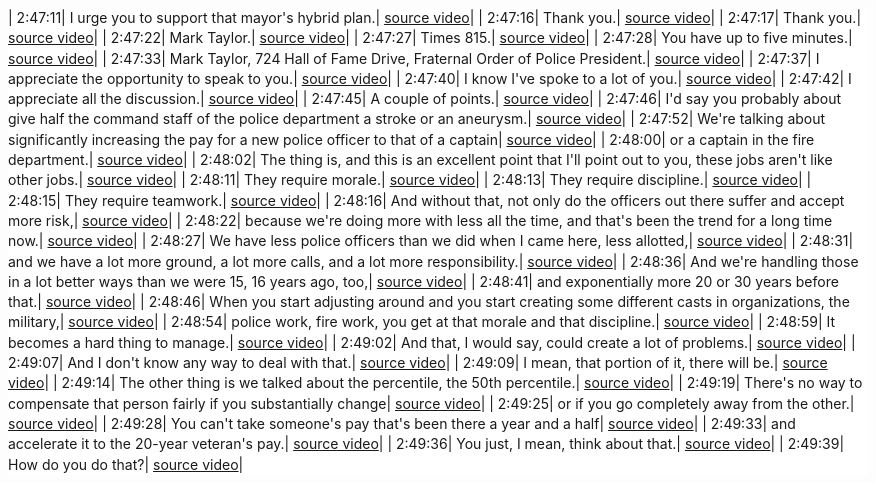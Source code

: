 | 2:47:11| I urge you to support that mayor's hybrid plan.| [source video](https://archive.org/details/citycouncilworkshop120503?start=10031)|
| 2:47:16| Thank you.| [source video](https://archive.org/details/citycouncilworkshop120503?start=10036)|
| 2:47:17| Thank you.| [source video](https://archive.org/details/citycouncilworkshop120503?start=10037)|
| 2:47:22| Mark Taylor.| [source video](https://archive.org/details/citycouncilworkshop120503?start=10042)|
| 2:47:27| Times 815.| [source video](https://archive.org/details/citycouncilworkshop120503?start=10047)|
| 2:47:28| You have up to five minutes.| [source video](https://archive.org/details/citycouncilworkshop120503?start=10048)|
| 2:47:33| Mark Taylor, 724 Hall of Fame Drive, Fraternal Order of Police President.| [source video](https://archive.org/details/citycouncilworkshop120503?start=10053)|
| 2:47:37| I appreciate the opportunity to speak to you.| [source video](https://archive.org/details/citycouncilworkshop120503?start=10057)|
| 2:47:40| I know I've spoke to a lot of you.| [source video](https://archive.org/details/citycouncilworkshop120503?start=10060)|
| 2:47:42| I appreciate all the discussion.| [source video](https://archive.org/details/citycouncilworkshop120503?start=10062)|
| 2:47:45| A couple of points.| [source video](https://archive.org/details/citycouncilworkshop120503?start=10065)|
| 2:47:46| I'd say you probably about give half the command staff of the police department a stroke or an aneurysm.| [source video](https://archive.org/details/citycouncilworkshop120503?start=10066)|
| 2:47:52| We're talking about significantly increasing the pay for a new police officer to that of a captain| [source video](https://archive.org/details/citycouncilworkshop120503?start=10072)|
| 2:48:00| or a captain in the fire department.| [source video](https://archive.org/details/citycouncilworkshop120503?start=10080)|
| 2:48:02| The thing is, and this is an excellent point that I'll point out to you, these jobs aren't like other jobs.| [source video](https://archive.org/details/citycouncilworkshop120503?start=10082)|
| 2:48:11| They require morale.| [source video](https://archive.org/details/citycouncilworkshop120503?start=10091)|
| 2:48:13| They require discipline.| [source video](https://archive.org/details/citycouncilworkshop120503?start=10093)|
| 2:48:15| They require teamwork.| [source video](https://archive.org/details/citycouncilworkshop120503?start=10095)|
| 2:48:16| And without that, not only do the officers out there suffer and accept more risk,| [source video](https://archive.org/details/citycouncilworkshop120503?start=10096)|
| 2:48:22| because we're doing more with less all the time, and that's been the trend for a long time now.| [source video](https://archive.org/details/citycouncilworkshop120503?start=10102)|
| 2:48:27| We have less police officers than we did when I came here, less allotted,| [source video](https://archive.org/details/citycouncilworkshop120503?start=10107)|
| 2:48:31| and we have a lot more ground, a lot more calls, and a lot more responsibility.| [source video](https://archive.org/details/citycouncilworkshop120503?start=10111)|
| 2:48:36| And we're handling those in a lot better ways than we were 15, 16 years ago, too,| [source video](https://archive.org/details/citycouncilworkshop120503?start=10116)|
| 2:48:41| and exponentially more 20 or 30 years before that.| [source video](https://archive.org/details/citycouncilworkshop120503?start=10121)|
| 2:48:46| When you start adjusting around and you start creating some different casts in organizations, the military,| [source video](https://archive.org/details/citycouncilworkshop120503?start=10126)|
| 2:48:54| police work, fire work, you get at that morale and that discipline.| [source video](https://archive.org/details/citycouncilworkshop120503?start=10134)|
| 2:48:59| It becomes a hard thing to manage.| [source video](https://archive.org/details/citycouncilworkshop120503?start=10139)|
| 2:49:02| And that, I would say, could create a lot of problems.| [source video](https://archive.org/details/citycouncilworkshop120503?start=10142)|
| 2:49:07| And I don't know any way to deal with that.| [source video](https://archive.org/details/citycouncilworkshop120503?start=10147)|
| 2:49:09| I mean, that portion of it, there will be.| [source video](https://archive.org/details/citycouncilworkshop120503?start=10149)|
| 2:49:14| The other thing is we talked about the percentile, the 50th percentile.| [source video](https://archive.org/details/citycouncilworkshop120503?start=10154)|
| 2:49:19| There's no way to compensate that person fairly if you substantially change| [source video](https://archive.org/details/citycouncilworkshop120503?start=10159)|
| 2:49:25| or if you go completely away from the other.| [source video](https://archive.org/details/citycouncilworkshop120503?start=10165)|
| 2:49:28| You can't take someone's pay that's been there a year and a half| [source video](https://archive.org/details/citycouncilworkshop120503?start=10168)|
| 2:49:33| and accelerate it to the 20-year veteran's pay.| [source video](https://archive.org/details/citycouncilworkshop120503?start=10173)|
| 2:49:36| You just, I mean, think about that.| [source video](https://archive.org/details/citycouncilworkshop120503?start=10176)|
| 2:49:39| How do you do that?| [source video](https://archive.org/details/citycouncilworkshop120503?start=10179)|
